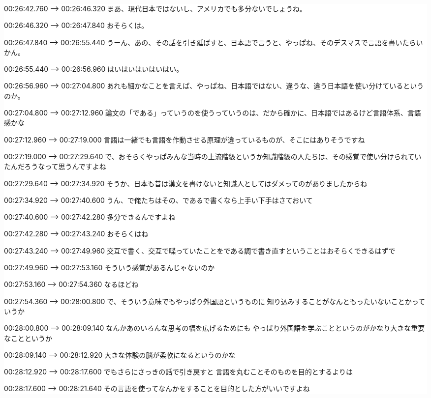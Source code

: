 00:26:42.760 --> 00:26:46.320
まあ、現代日本ではないし、アメリカでも多分ないでしょうね。

00:26:46.320 --> 00:26:47.840
おそらくは。

00:26:47.840 --> 00:26:55.440
うーん、あの、その話を引き延ばすと、日本語で言うと、やっぱね、そのデスマスで言語を書いたらいかん。

00:26:55.440 --> 00:26:56.960
はいはいはいはいはい。

00:26:56.960 --> 00:27:04.800
あれも細かなことを言えば、やっぱね、日本語ではない、違うな、違う日本語を使い分けているというのか。

00:27:04.800 --> 00:27:12.960
論文の「である」っていうのを使うっていうのは、だから確かに、日本語ではあるけど言語体系、言語感かな

00:27:12.960 --> 00:27:19.000
言語は一緒でも言語を作動させる原理が違っているものが、そこにはありそうですね

00:27:19.000 --> 00:27:29.640
で、おそらくやっぱみんな当時の上流階級というか知識階級の人たちは、その感覚で使い分けられていたんだろうなって思うんですよね

00:27:29.640 --> 00:27:34.920
そうか、日本も昔は漢文を書けないと知識人としてはダメってのがありましたからね

00:27:34.920 --> 00:27:40.600
うん、で俺たちはその、であるで書くなら上手い下手はさておいて

00:27:40.600 --> 00:27:42.280
多分できるんですよね

00:27:42.280 --> 00:27:43.240
おそらくはね

00:27:43.240 --> 00:27:49.960
交互で書く、交互で喋っていたことをである調で書き直すということはおそらくできるはずで

00:27:49.960 --> 00:27:53.160
そういう感覚があるんじゃないのか

00:27:53.160 --> 00:27:54.360
なるほどね

00:27:54.360 --> 00:28:00.800
で、そういう意味でもやっぱり外国語というものに 知り込みすることがなんともったいないことかっていうか

00:28:00.800 --> 00:28:09.140
なんかあのいろんな思考の幅を広げるためにも やっぱり外国語を学ぶことというのがかなり大きな重要なことというか

00:28:09.140 --> 00:28:12.920
大きな体験の脳が柔軟になるというのかな

00:28:12.920 --> 00:28:17.600
でもさらにさっきの話で引き戻すと 言語を丸むことそのものを目的とするよりは

00:28:17.600 --> 00:28:21.640
その言語を使ってなんかをすることを目的とした方がいいですよね
